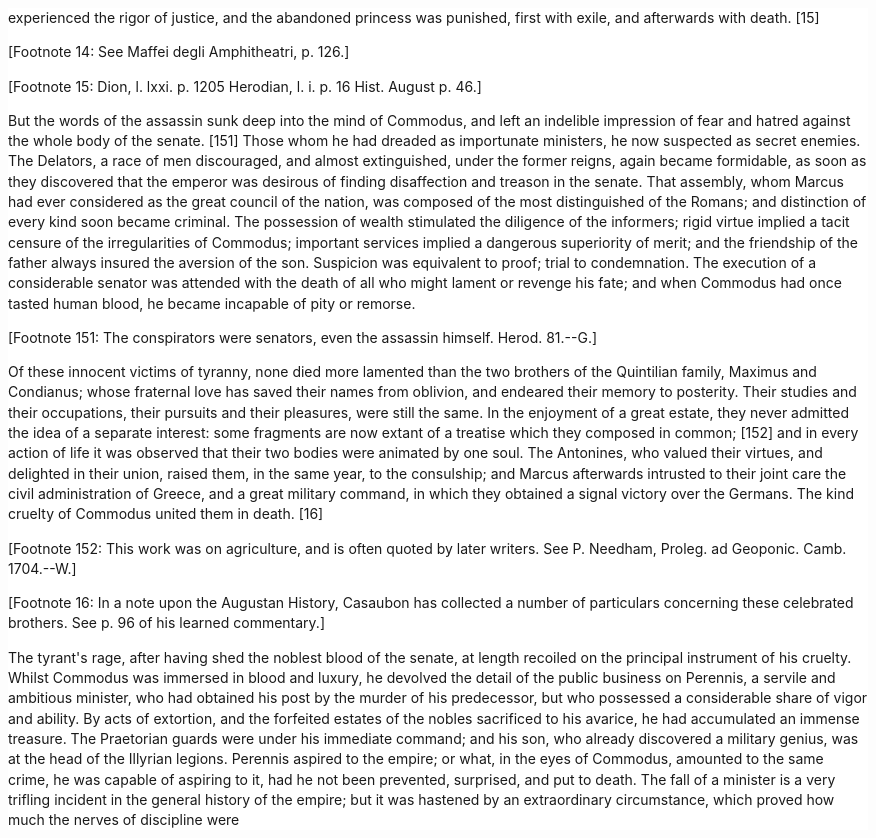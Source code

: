 experienced the rigor of justice, and the abandoned princess was
punished, first with exile, and afterwards with death. [15]

[Footnote 14: See Maffei degli Amphitheatri, p. 126.]

[Footnote 15: Dion, l. lxxi. p. 1205 Herodian, l. i. p. 16 Hist. August
p. 46.]

But the words of the assassin sunk deep into the mind of Commodus, and
left an indelible impression of fear and hatred against the whole body
of the senate. [151] Those whom he had dreaded as importunate ministers,
he now suspected as secret enemies. The Delators, a race of men
discouraged, and almost extinguished, under the former reigns, again
became formidable, as soon as they discovered that the emperor was
desirous of finding disaffection and treason in the senate. That
assembly, whom Marcus had ever considered as the great council of
the nation, was composed of the most distinguished of the Romans; and
distinction of every kind soon became criminal. The possession of wealth
stimulated the diligence of the informers; rigid virtue implied a tacit
censure of the irregularities of Commodus; important services implied a
dangerous superiority of merit; and the friendship of the father always
insured the aversion of the son. Suspicion was equivalent to proof;
trial to condemnation. The execution of a considerable senator was
attended with the death of all who might lament or revenge his fate; and
when Commodus had once tasted human blood, he became incapable of
pity or remorse.

[Footnote 151: The conspirators were senators, even the assassin
himself. Herod. 81.--G.]

Of these innocent victims of tyranny, none died more lamented than the
two brothers of the Quintilian family, Maximus and Condianus; whose
fraternal love has saved their names from oblivion, and endeared their
memory to posterity. Their studies and their occupations, their pursuits
and their pleasures, were still the same. In the enjoyment of a great
estate, they never admitted the idea of a separate interest: some
fragments are now extant of a treatise which they composed in common;
[152] and in every action of life it was observed that their two bodies
were animated by one soul. The Antonines, who valued their virtues, and
delighted in their union, raised them, in the same year, to the
consulship; and Marcus afterwards intrusted to their joint care the
civil administration of Greece, and a great military command, in which
they obtained a signal victory over the Germans. The kind cruelty of
Commodus united them in death. [16]

[Footnote 152: This work was on agriculture, and is often quoted by later
writers. See P. Needham, Proleg. ad Geoponic. Camb. 1704.--W.]

[Footnote 16: In a note upon the Augustan History, Casaubon has
collected a number of particulars concerning these celebrated brothers.
See p. 96 of his learned commentary.]

The tyrant's rage, after having shed the noblest blood of the senate,
at length recoiled on the principal instrument of his cruelty. Whilst
Commodus was immersed in blood and luxury, he devolved the detail of the
public business on Perennis, a servile and ambitious minister, who had
obtained his post by the murder of his predecessor, but who possessed a
considerable share of vigor and ability. By acts of extortion, and
the forfeited estates of the nobles sacrificed to his avarice, he had
accumulated an immense treasure. The Praetorian guards were under
his immediate command; and his son, who already discovered a military
genius, was at the head of the Illyrian legions. Perennis aspired to the
empire; or what, in the eyes of Commodus, amounted to the same crime, he
was capable of aspiring to it, had he not been prevented, surprised, and
put to death. The fall of a minister is a very trifling incident in the
general history of the empire; but it was hastened by an extraordinary
circumstance, which proved how much the nerves of discipline were